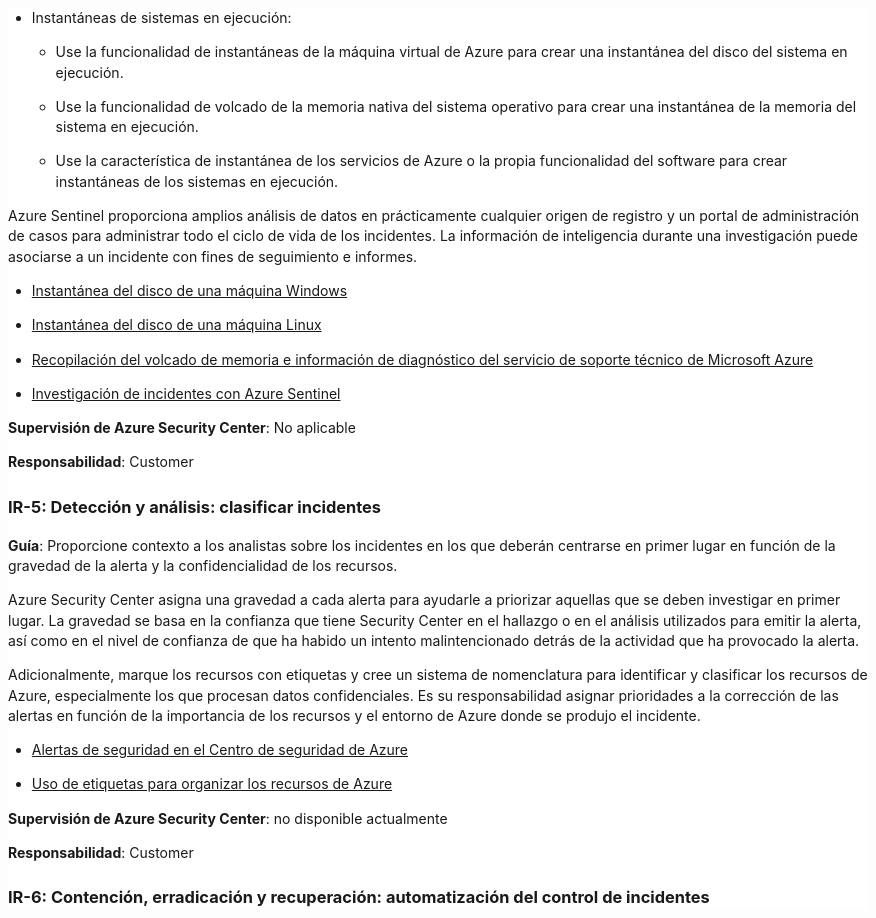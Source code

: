- Instantáneas de sistemas en ejecución: 

    - Use la funcionalidad de instantáneas de la máquina virtual de Azure para crear una instantánea del disco del sistema en ejecución. 

    - Use la funcionalidad de volcado de la memoria nativa del sistema operativo para crear una instantánea de la memoria del sistema en ejecución.

    - Use la característica de instantánea de los servicios de Azure o la propia funcionalidad del software para crear instantáneas de los sistemas en ejecución.

Azure Sentinel proporciona amplios análisis de datos en prácticamente cualquier origen de registro y un portal de administración de casos para administrar todo el ciclo de vida de los incidentes. La información de inteligencia durante una investigación puede asociarse a un incidente con fines de seguimiento e informes. 

- [Instantánea del disco de una máquina Windows](../virtual-machines/windows/snapshot-copy-managed-disk.md)

- [Instantánea del disco de una máquina Linux](../virtual-machines/linux/snapshot-copy-managed-disk.md)

- [Recopilación del volcado de memoria e información de diagnóstico del servicio de soporte técnico de Microsoft Azure](https://azure.microsoft.com/support/legal/support-diagnostic-information-collection/) 

- [Investigación de incidentes con Azure Sentinel](../sentinel/tutorial-investigate-cases.md)

**Supervisión de Azure Security Center**: No aplicable

**Responsabilidad**: Customer

### <a name="ir-5-detection-and-analysis--prioritize-incidents"></a>IR-5: Detección y análisis: clasificar incidentes

**Guía**: Proporcione contexto a los analistas sobre los incidentes en los que deberán centrarse en primer lugar en función de la gravedad de la alerta y la confidencialidad de los recursos. 

Azure Security Center asigna una gravedad a cada alerta para ayudarle a priorizar aquellas que se deben investigar en primer lugar. La gravedad se basa en la confianza que tiene Security Center en el hallazgo o en el análisis utilizados para emitir la alerta, así como en el nivel de confianza de que ha habido un intento malintencionado detrás de la actividad que ha provocado la alerta.

Adicionalmente, marque los recursos con etiquetas y cree un sistema de nomenclatura para identificar y clasificar los recursos de Azure, especialmente los que procesan datos confidenciales.  Es su responsabilidad asignar prioridades a la corrección de las alertas en función de la importancia de los recursos y el entorno de Azure donde se produjo el incidente.

- [Alertas de seguridad en el Centro de seguridad de Azure](../security-center/security-center-alerts-overview.md)

- [Uso de etiquetas para organizar los recursos de Azure](../azure-resource-manager/management/tag-resources.md)

**Supervisión de Azure Security Center**: no disponible actualmente

**Responsabilidad**: Customer

### <a name="ir-6-containment-eradication-and-recovery--automate-the-incident-handling"></a>IR-6: Contención, erradicación y recuperación: automatización del control de incidentes
